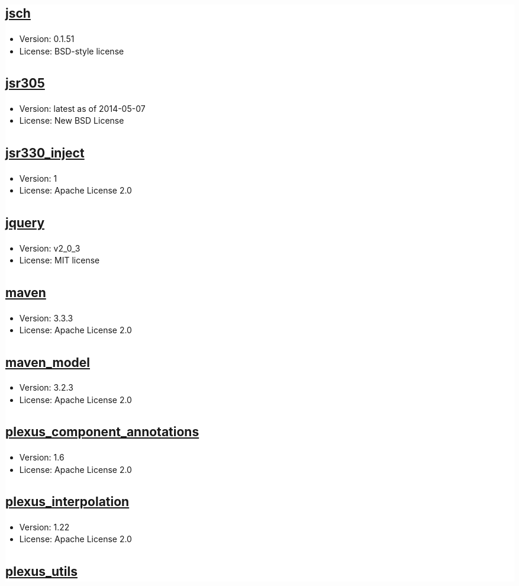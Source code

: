 
## [jsch](http://www.jcraft.com/jsch/)

* Version: 0.1.51
* License: BSD-style license


## [jsr305](https://code.google.com/p/jsr-305/)

* Version: latest as of 2014-05-07
* License: New BSD License


## [jsr330_inject](https://code.google.com/p/atinject/)

* Version: 1
* License: Apache License 2.0


## [jquery](http://jquery.com)

* Version: v2_0_3
* License: MIT license


## [maven](http://mvnrepository.com/artifact/org.apache.maven)

* Version: 3.3.3
* License: Apache License 2.0


## [maven_model](http://maven.apache.org/ref/3.2.3/maven-model/)

* Version: 3.2.3
* License: Apache License 2.0


## [plexus_component_annotations](http://mvnrepository.com/artifact/org.codehaus.plexus/plexus-component-annotations)

* Version: 1.6
* License: Apache License 2.0

## [plexus_interpolation](http://mvnrepository.com/artifact/org.codehaus.plexus/plexus-interpolation)

* Version: 1.22
* License: Apache License 2.0


## [plexus_utils](http://mvnrepository.com/artifact/org.codehaus.plexus/plexus-utils)
